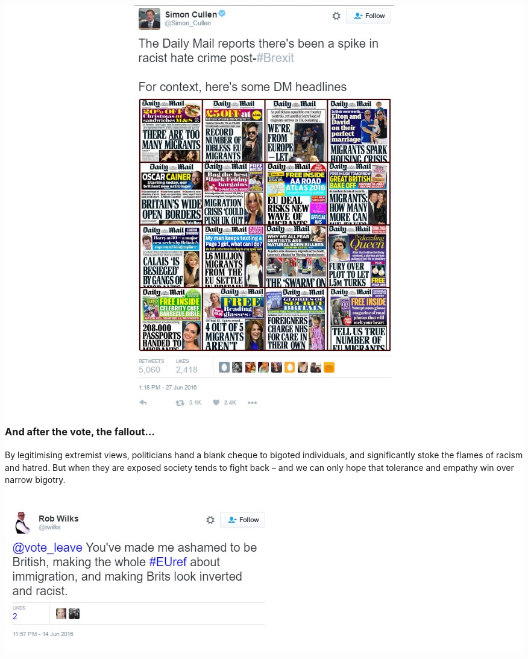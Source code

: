 <p style="text-align: center;" ><img src="images/blog-images/cullen_tweet.jpg"></p>
<h3>And after the vote, the fallout…</h3>
<p>By legitimising extremist views, politicians hand a blank cheque to bigoted individuals, and significantly stoke the flames of racism and hatred. But when they are exposed society tends to fight back – and we can only hope that tolerance and empathy win over narrow bigotry. </p>
</div>
<div class='medium-2 large-2 columns'>
        <div class='spacing'></div>
    </div>
</div>
<div class="row">
    <div class='medium-2 large-2 columns'>
        <div class='spacing'></div>
    </div>
<div class='medium-4 large-4 columns'>
<p style="text-align: center;" ><img src="images/blog-images/wilks_tweet.jpg"></p>